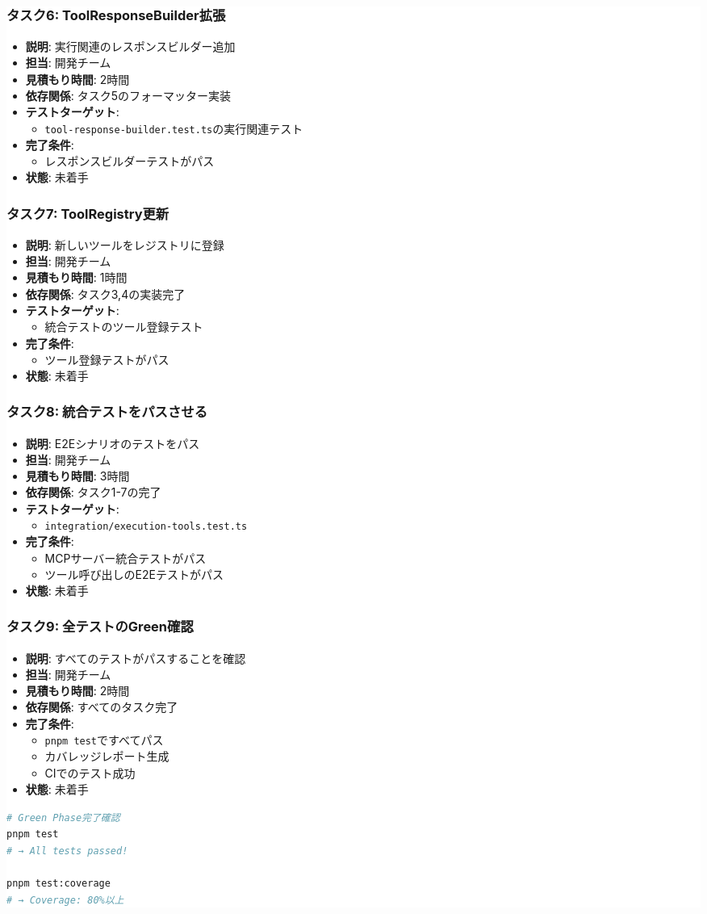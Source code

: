 ### タスク6: ToolResponseBuilder拡張
- **説明**: 実行関連のレスポンスビルダー追加
- **担当**: 開発チーム
- **見積もり時間**: 2時間
- **依存関係**: タスク5のフォーマッター実装
- **テストターゲット**:
  - `tool-response-builder.test.ts`の実行関連テスト
- **完了条件**:
  - レスポンスビルダーテストがパス
- **状態**: 未着手

### タスク7: ToolRegistry更新
- **説明**: 新しいツールをレジストリに登録
- **担当**: 開発チーム
- **見積もり時間**: 1時間
- **依存関係**: タスク3,4の実装完了
- **テストターゲット**:
  - 統合テストのツール登録テスト
- **完了条件**:
  - ツール登録テストがパス
- **状態**: 未着手

### タスク8: 統合テストをパスさせる
- **説明**: E2Eシナリオのテストをパス
- **担当**: 開発チーム
- **見積もり時間**: 3時間
- **依存関係**: タスク1-7の完了
- **テストターゲット**:
  - `integration/execution-tools.test.ts`
- **完了条件**:
  - MCPサーバー統合テストがパス
  - ツール呼び出しのE2Eテストがパス
- **状態**: 未着手

### タスク9: 全テストのGreen確認
- **説明**: すべてのテストがパスすることを確認
- **担当**: 開発チーム
- **見積もり時間**: 2時間
- **依存関係**: すべてのタスク完了
- **完了条件**:
  - `pnpm test`ですべてパス
  - カバレッジレポート生成
  - CIでのテスト成功
- **状態**: 未着手

```bash
# Green Phase完了確認
pnpm test
# → All tests passed!

pnpm test:coverage
# → Coverage: 80%以上
```
